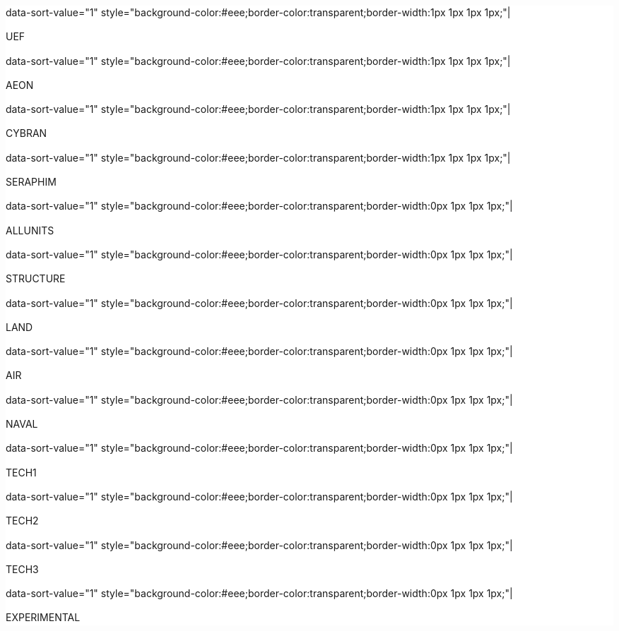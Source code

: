 <tr class="odd">
<td><p>data-sort-value="1" style="background-color:#eee;border-color:transparent;border-width:1px 1px 1px 1px;"|</p></td>
<td><p>UEF</p></td>
</tr>
<tr class="even">
<td><p>data-sort-value="1" style="background-color:#eee;border-color:transparent;border-width:1px 1px 1px 1px;"|</p></td>
<td><p>AEON</p></td>
</tr>
<tr class="odd">
<td><p>data-sort-value="1" style="background-color:#eee;border-color:transparent;border-width:1px 1px 1px 1px;"|</p></td>
<td><p>CYBRAN</p></td>
</tr>
<tr class="even">
<td><p>data-sort-value="1" style="background-color:#eee;border-color:transparent;border-width:1px 1px 1px 1px;"|</p></td>
<td><p>SERAPHIM</p></td>
</tr>
<tr class="odd">
<td><p>data-sort-value="1" style="background-color:#eee;border-color:transparent;border-width:0px 1px 1px 1px;"|</p></td>
<td><p>ALLUNITS</p></td>
</tr>
<tr class="even">
<td><p>data-sort-value="1" style="background-color:#eee;border-color:transparent;border-width:0px 1px 1px 1px;"|</p></td>
<td><p>STRUCTURE</p></td>
</tr>
<tr class="odd">
<td><p>data-sort-value="1" style="background-color:#eee;border-color:transparent;border-width:0px 1px 1px 1px;"|</p></td>
<td><p>LAND</p></td>
</tr>
<tr class="even">
<td><p>data-sort-value="1" style="background-color:#eee;border-color:transparent;border-width:0px 1px 1px 1px;"|</p></td>
<td><p>AIR</p></td>
</tr>
<tr class="odd">
<td><p>data-sort-value="1" style="background-color:#eee;border-color:transparent;border-width:0px 1px 1px 1px;"|</p></td>
<td><p>NAVAL</p></td>
</tr>
<tr class="even">
<td><p>data-sort-value="1" style="background-color:#eee;border-color:transparent;border-width:0px 1px 1px 1px;"|</p></td>
<td><p>TECH1</p></td>
</tr>
<tr class="odd">
<td><p>data-sort-value="1" style="background-color:#eee;border-color:transparent;border-width:0px 1px 1px 1px;"|</p></td>
<td><p>TECH2</p></td>
</tr>
<tr class="even">
<td><p>data-sort-value="1" style="background-color:#eee;border-color:transparent;border-width:0px 1px 1px 1px;"|</p></td>
<td><p>TECH3</p></td>
</tr>
<tr class="odd">
<td><p>data-sort-value="1" style="background-color:#eee;border-color:transparent;border-width:0px 1px 1px 1px;"|</p></td>
<td><p>EXPERIMENTAL</p></td>